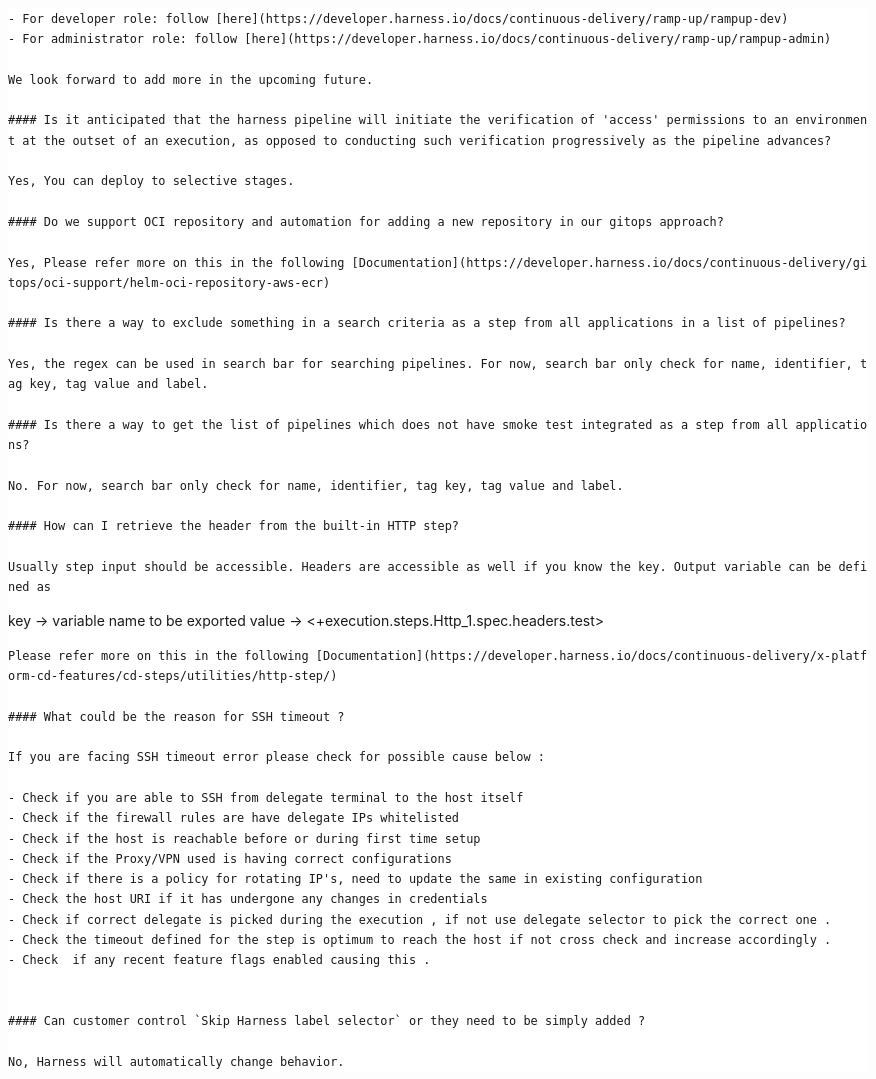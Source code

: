 ```
- For developer role: follow [here](https://developer.harness.io/docs/continuous-delivery/ramp-up/rampup-dev)
- For administrator role: follow [here](https://developer.harness.io/docs/continuous-delivery/ramp-up/rampup-admin)

We look forward to add more in the upcoming future.

#### Is it anticipated that the harness pipeline will initiate the verification of 'access' permissions to an environment at the outset of an execution, as opposed to conducting such verification progressively as the pipeline advances?

Yes, You can deploy to selective stages.

#### Do we support OCI repository and automation for adding a new repository in our gitops approach?

Yes, Please refer more on this in the following [Documentation](https://developer.harness.io/docs/continuous-delivery/gitops/oci-support/helm-oci-repository-aws-ecr)

#### Is there a way to exclude something in a search criteria as a step from all applications in a list of pipelines?

Yes, the regex can be used in search bar for searching pipelines. For now, search bar only check for name, identifier, tag key, tag value and label.

#### Is there a way to get the list of pipelines which does not have smoke test integrated as a step from all applications?

No. For now, search bar only check for name, identifier, tag key, tag value and label.

#### How can I retrieve the header from the built-in HTTP step? 

Usually step input should be accessible. Headers are accessible as well if you know the key. Output variable can be defined as
```
key -> variable name to be exported
value -> <+execution.steps.Http_1.spec.headers.test>
```
Please refer more on this in the following [Documentation](https://developer.harness.io/docs/continuous-delivery/x-platform-cd-features/cd-steps/utilities/http-step/)

#### What could be the reason for SSH timeout ?

If you are facing SSH timeout error please check for possible cause below :

- Check if you are able to SSH from delegate terminal to the host itself
- Check if the firewall rules are have delegate IPs whitelisted 
- Check if the host is reachable before or during first time setup
- Check if the Proxy/VPN used is having correct configurations 
- Check if there is a policy for rotating IP's, need to update the same in existing configuration
- Check the host URI if it has undergone any changes in credentials
- Check if correct delegate is picked during the execution , if not use delegate selector to pick the correct one .
- Check the timeout defined for the step is optimum to reach the host if not cross check and increase accordingly .
- Check  if any recent feature flags enabled causing this .


#### Can customer control `Skip Harness label selector` or they need to be simply added ? 

No, Harness will automatically change behavior.
```